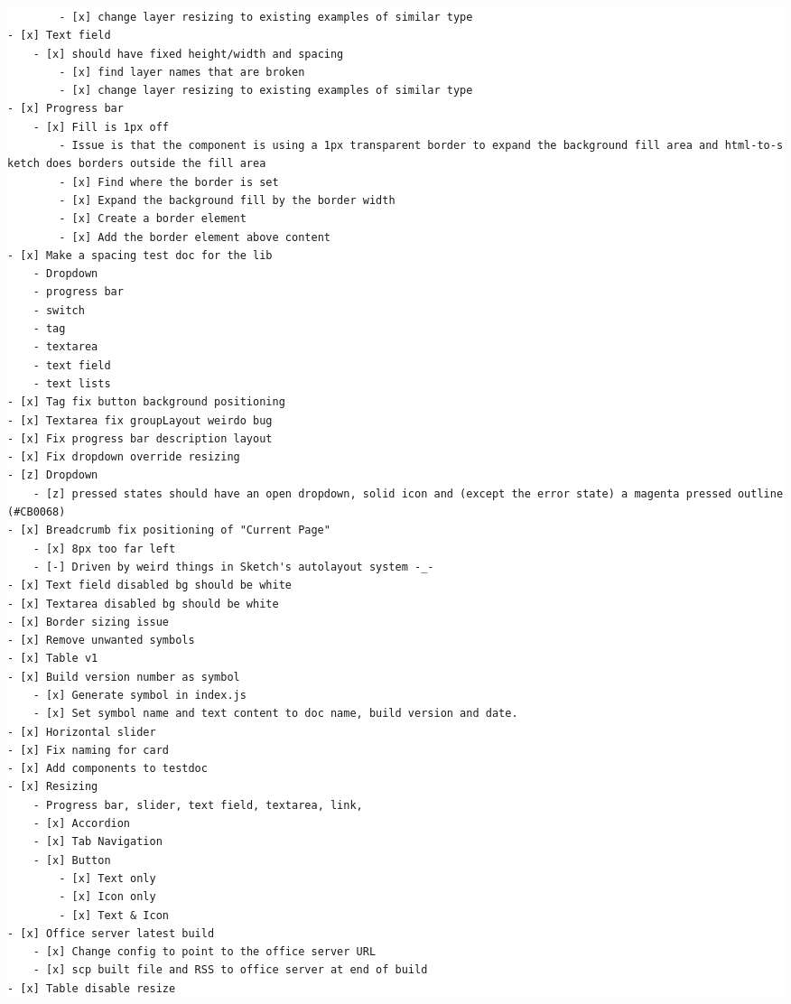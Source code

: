             - [x] change layer resizing to existing examples of similar type
    - [x] Text field
        - [x] should have fixed height/width and spacing
            - [x] find layer names that are broken
            - [x] change layer resizing to existing examples of similar type
    - [x] Progress bar
        - [x] Fill is 1px off
            - Issue is that the component is using a 1px transparent border to expand the background fill area and html-to-sketch does borders outside the fill area
            - [x] Find where the border is set
            - [x] Expand the background fill by the border width
            - [x] Create a border element
            - [x] Add the border element above content
    - [x] Make a spacing test doc for the lib
        - Dropdown
        - progress bar
        - switch
        - tag
        - textarea
        - text field
        - text lists
    - [x] Tag fix button background positioning
    - [x] Textarea fix groupLayout weirdo bug
    - [x] Fix progress bar description layout
    - [x] Fix dropdown override resizing
    - [z] Dropdown
        - [z] pressed states should have an open dropdown, solid icon and (except the error state) a magenta pressed outline (#CB0068)
    - [x] Breadcrumb fix positioning of "Current Page"
        - [x] 8px too far left
        - [-] Driven by weird things in Sketch's autolayout system -_-
    - [x] Text field disabled bg should be white
    - [x] Textarea disabled bg should be white
    - [x] Border sizing issue
    - [x] Remove unwanted symbols
    - [x] Table v1
    - [x] Build version number as symbol
        - [x] Generate symbol in index.js
        - [x] Set symbol name and text content to doc name, build version and date. 
    - [x] Horizontal slider
    - [x] Fix naming for card
    - [x] Add components to testdoc
    - [x] Resizing
        - Progress bar, slider, text field, textarea, link, 
        - [x] Accordion
        - [x] Tab Navigation
        - [x] Button
            - [x] Text only
            - [x] Icon only
            - [x] Text & Icon 
    - [x] Office server latest build
        - [x] Change config to point to the office server URL
        - [x] scp built file and RSS to office server at end of build
    - [x] Table disable resize
